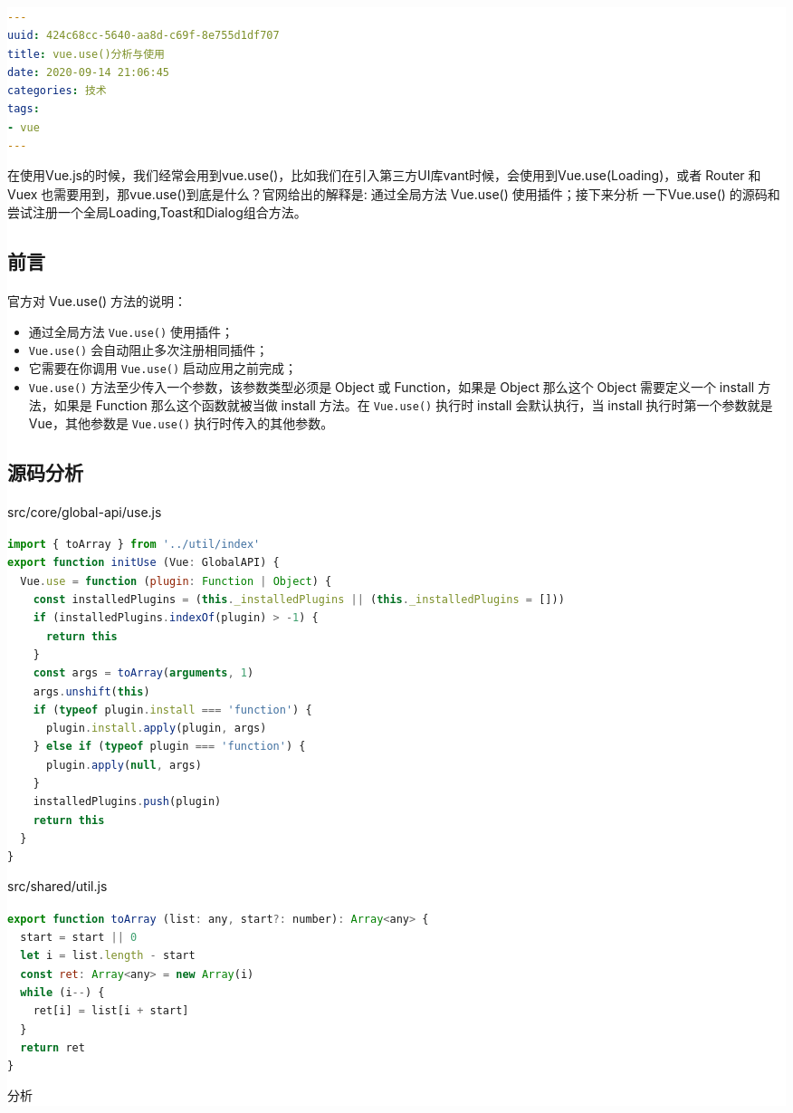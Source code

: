 ```yaml
---
uuid: 424c68cc-5640-aa8d-c69f-8e755d1df707
title: vue.use()分析与使用
date: 2020-09-14 21:06:45
categories: 技术
tags: 
- vue
---
```

在使用Vue.js的时候，我们经常会用到vue.use()，比如我们在引入第三方UI库vant时候，会使用到Vue.use(Loading)，或者 Router 和 Vuex 也需要用到，那vue.use()到底是什么？官网给出的解释是: 通过全局方法 Vue.use() 使用插件；接下来分析 一下Vue.use() 的源码和尝试注册一个全局Loading,Toast和Dialog组合方法。
## 前言
官方对 Vue.use() 方法的说明：
- 通过全局方法 `Vue.use()` 使用插件；
-  `Vue.use()` 会自动阻止多次注册相同插件；
- 它需要在你调用  `Vue.use()`  启动应用之前完成；
-  `Vue.use()`  方法至少传入一个参数，该参数类型必须是 Object 或 Function，如果是 Object 那么这个 Object 需要定义一个 install 方法，如果是 Function 那么这个函数就被当做 install 方法。在 `Vue.use()` 执行时 install 会默认执行，当 install 执行时第一个参数就是 Vue，其他参数是 `Vue.use()` 执行时传入的其他参数。

## 源码分析
src/core/global-api/use.js
```js
import { toArray } from '../util/index'
export function initUse (Vue: GlobalAPI) {
  Vue.use = function (plugin: Function | Object) {
    const installedPlugins = (this._installedPlugins || (this._installedPlugins = []))
    if (installedPlugins.indexOf(plugin) > -1) {
      return this
    }
    const args = toArray(arguments, 1)
    args.unshift(this)
    if (typeof plugin.install === 'function') {
      plugin.install.apply(plugin, args)
    } else if (typeof plugin === 'function') {
      plugin.apply(null, args)
    }
    installedPlugins.push(plugin)
    return this
  }
}
```
src/shared/util.js
```js
export function toArray (list: any, start?: number): Array<any> {
  start = start || 0
  let i = list.length - start
  const ret: Array<any> = new Array(i)
  while (i--) {
    ret[i] = list[i + start]
  }
  return ret
}
```
分析
